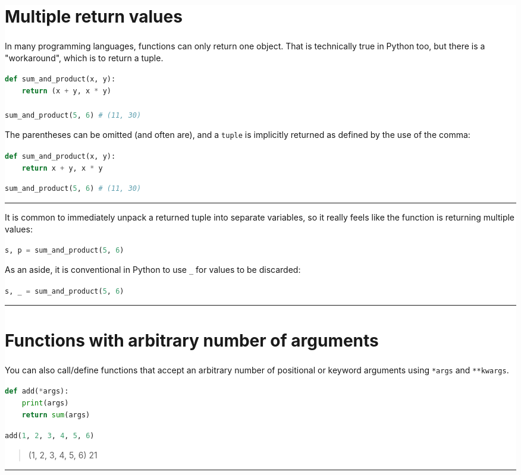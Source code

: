 
# Multiple return values

In many programming languages, functions can only return one object. That is technically true in Python too, but there is a "workaround", which is to return a tuple.


```python
def sum_and_product(x, y):
    return (x + y, x * y)

sum_and_product(5, 6) # (11, 30)
```

The parentheses can be omitted (and often are), and a `tuple` is implicitly returned as defined by the use of the comma: 

```python
def sum_and_product(x, y):
    return x + y, x * y
```


```python
sum_and_product(5, 6) # (11, 30)
```

---

It is common to immediately unpack a returned tuple into separate variables, so it really feels like the function is returning multiple values:


```python
s, p = sum_and_product(5, 6)
```

As an aside, it is conventional in Python to use `_` for values to be discarded:
```python
s, _ = sum_and_product(5, 6)
```

---

# Functions with arbitrary number of arguments

You can also call/define functions that accept an arbitrary number of positional or keyword arguments using `*args` and `**kwargs`.


```python
def add(*args):
    print(args)
    return sum(args)
```


```python
add(1, 2, 3, 4, 5, 6)
```
>    (1, 2, 3, 4, 5, 6)
>    21

---